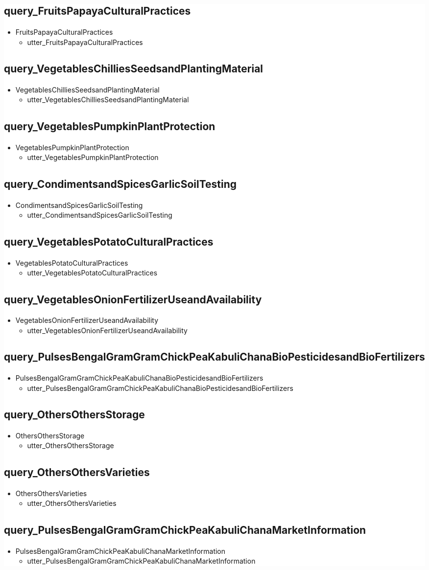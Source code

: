 
## query_FruitsPapayaCulturalPractices 
 * FruitsPapayaCulturalPractices 
   - utter_FruitsPapayaCulturalPractices 
 

## query_VegetablesChilliesSeedsandPlantingMaterial 
 * VegetablesChilliesSeedsandPlantingMaterial 
   - utter_VegetablesChilliesSeedsandPlantingMaterial 
 

## query_VegetablesPumpkinPlantProtection 
 * VegetablesPumpkinPlantProtection 
   - utter_VegetablesPumpkinPlantProtection 
 

## query_CondimentsandSpicesGarlicSoilTesting 
 * CondimentsandSpicesGarlicSoilTesting 
   - utter_CondimentsandSpicesGarlicSoilTesting 
 

## query_VegetablesPotatoCulturalPractices 
 * VegetablesPotatoCulturalPractices 
   - utter_VegetablesPotatoCulturalPractices 
 

## query_VegetablesOnionFertilizerUseandAvailability 
 * VegetablesOnionFertilizerUseandAvailability 
   - utter_VegetablesOnionFertilizerUseandAvailability 
 

## query_PulsesBengalGramGramChickPeaKabuliChanaBioPesticidesandBioFertilizers 
 * PulsesBengalGramGramChickPeaKabuliChanaBioPesticidesandBioFertilizers 
   - utter_PulsesBengalGramGramChickPeaKabuliChanaBioPesticidesandBioFertilizers 
 

## query_OthersOthersStorage 
 * OthersOthersStorage 
   - utter_OthersOthersStorage 
 

## query_OthersOthersVarieties 
 * OthersOthersVarieties 
   - utter_OthersOthersVarieties 
 

## query_PulsesBengalGramGramChickPeaKabuliChanaMarketInformation 
 * PulsesBengalGramGramChickPeaKabuliChanaMarketInformation 
   - utter_PulsesBengalGramGramChickPeaKabuliChanaMarketInformation 
 